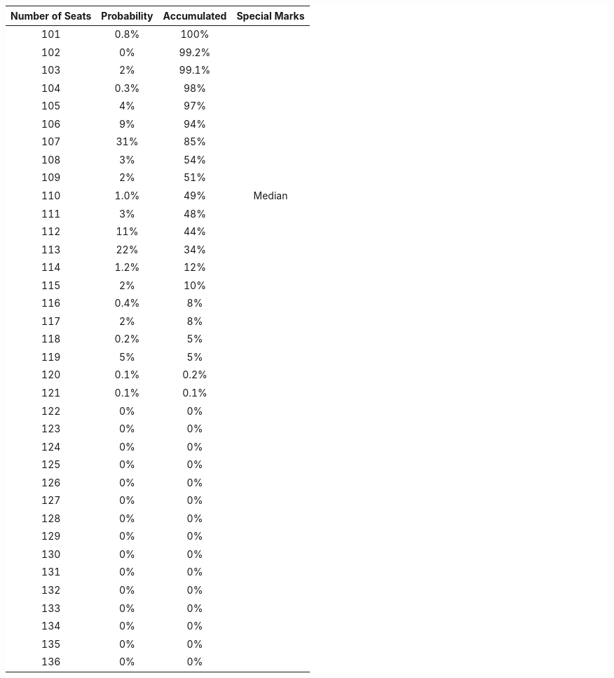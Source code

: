 | Number of Seats | Probability | Accumulated | Special Marks |
|:---------------:|:-----------:|:-----------:|:-------------:|
| 101 | 0.8% | 100% |  |
| 102 | 0% | 99.2% |  |
| 103 | 2% | 99.1% |  |
| 104 | 0.3% | 98% |  |
| 105 | 4% | 97% |  |
| 106 | 9% | 94% |  |
| 107 | 31% | 85% |  |
| 108 | 3% | 54% |  |
| 109 | 2% | 51% |  |
| 110 | 1.0% | 49% | Median |
| 111 | 3% | 48% |  |
| 112 | 11% | 44% |  |
| 113 | 22% | 34% |  |
| 114 | 1.2% | 12% |  |
| 115 | 2% | 10% |  |
| 116 | 0.4% | 8% |  |
| 117 | 2% | 8% |  |
| 118 | 0.2% | 5% |  |
| 119 | 5% | 5% |  |
| 120 | 0.1% | 0.2% |  |
| 121 | 0.1% | 0.1% |  |
| 122 | 0% | 0% |  |
| 123 | 0% | 0% |  |
| 124 | 0% | 0% |  |
| 125 | 0% | 0% |  |
| 126 | 0% | 0% |  |
| 127 | 0% | 0% |  |
| 128 | 0% | 0% |  |
| 129 | 0% | 0% |  |
| 130 | 0% | 0% |  |
| 131 | 0% | 0% |  |
| 132 | 0% | 0% |  |
| 133 | 0% | 0% |  |
| 134 | 0% | 0% |  |
| 135 | 0% | 0% |  |
| 136 | 0% | 0% |  |